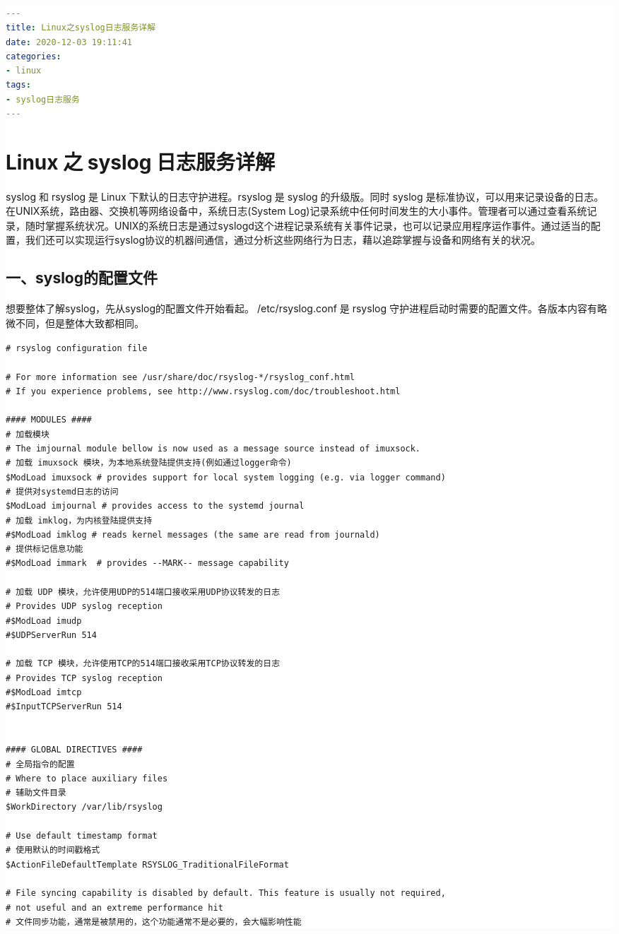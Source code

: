```yaml
---
title: Linux之syslog日志服务详解
date: 2020-12-03 19:11:41
categories:
- linux
tags:
- syslog日志服务
---
```


# Linux 之 syslog 日志服务详解

syslog 和 rsyslog 是 Linux 下默认的日志守护进程。rsyslog 是 syslog 的升级版。同时 syslog 是标准协议，可以用来记录设备的日志。在UNIX系统，路由器、交换机等网络设备中，系统日志(System Log)记录系统中任何时间发生的大小事件。管理者可以通过查看系统记录，随时掌握系统状况。UNIX的系统日志是通过syslogd这个进程记录系统有关事件记录，也可以记录应用程序运作事件。通过适当的配置，我们还可以实现运行syslog协议的机器间通信，通过分析这些网络行为日志，藉以追踪掌握与设备和网络有关的状况。

## 一、syslog的配置文件

想要整体了解syslog，先从syslog的配置文件开始看起。 /etc/rsyslog.conf 是 rsyslog 守护进程启动时需要的配置文件。各版本内容有略微不同，但是整体大致都相同。

```shell
# rsyslog configuration file

# For more information see /usr/share/doc/rsyslog-*/rsyslog_conf.html
# If you experience problems, see http://www.rsyslog.com/doc/troubleshoot.html

#### MODULES ####
# 加载模块
# The imjournal module bellow is now used as a message source instead of imuxsock.
# 加载 imuxsock 模块，为本地系统登陆提供支持(例如通过logger命令)
$ModLoad imuxsock # provides support for local system logging (e.g. via logger command)
# 提供对systemd日志的访问
$ModLoad imjournal # provides access to the systemd journal
# 加载 imklog，为内核登陆提供支持
#$ModLoad imklog # reads kernel messages (the same are read from journald)
# 提供标记信息功能
#$ModLoad immark  # provides --MARK-- message capability

# 加载 UDP 模块，允许使用UDP的514端口接收采用UDP协议转发的日志
# Provides UDP syslog reception
#$ModLoad imudp
#$UDPServerRun 514

# 加载 TCP 模块，允许使用TCP的514端口接收采用TCP协议转发的日志
# Provides TCP syslog reception
#$ModLoad imtcp
#$InputTCPServerRun 514


#### GLOBAL DIRECTIVES ####
# 全局指令的配置
# Where to place auxiliary files
# 辅助文件目录
$WorkDirectory /var/lib/rsyslog

# Use default timestamp format
# 使用默认的时间戳格式
$ActionFileDefaultTemplate RSYSLOG_TraditionalFileFormat

# File syncing capability is disabled by default. This feature is usually not required,
# not useful and an extreme performance hit
# 文件同步功能，通常是被禁用的，这个功能通常不是必要的，会大幅影响性能
```